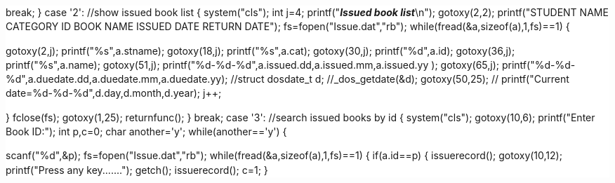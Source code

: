break;
}
case '2':  //show issued book list
{
system("cls");
int j=4;
printf("*******************************Issued book list*******************************\n");
gotoxy(2,2);
printf("STUDENT NAME    CATEGORY    ID    BOOK NAME    ISSUED DATE    RETURN DATE");
fs=fopen("Issue.dat","rb");
while(fread(&a,sizeof(a),1,fs)==1)
{

gotoxy(2,j);
printf("%s",a.stname);
gotoxy(18,j);
printf("%s",a.cat);
gotoxy(30,j);
printf("%d",a.id);
gotoxy(36,j);
printf("%s",a.name);
gotoxy(51,j);
printf("%d-%d-%d",a.issued.dd,a.issued.mm,a.issued.yy );
gotoxy(65,j);
printf("%d-%d-%d",a.duedate.dd,a.duedate.mm,a.duedate.yy);
//struct dosdate_t d;
//_dos_getdate(&d);
gotoxy(50,25);
//            printf("Current date=%d-%d-%d",d.day,d.month,d.year);
j++;

}
fclose(fs);
gotoxy(1,25);
returnfunc();
}
break;
case '3':   //search issued books by id
{
system("cls");
gotoxy(10,6);
printf("Enter Book ID:");
int p,c=0;
char another='y';
while(another=='y')
{

scanf("%d",&p);
fs=fopen("Issue.dat","rb");
while(fread(&a,sizeof(a),1,fs)==1)
{
if(a.id==p)
{
issuerecord();
gotoxy(10,12);
printf("Press any key.......");
getch();
issuerecord();
c=1;
}

